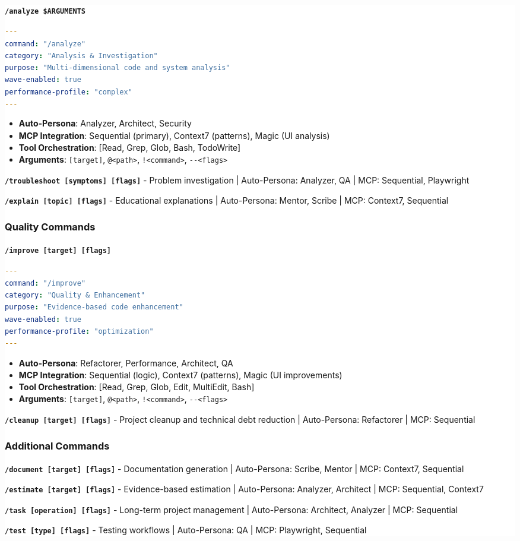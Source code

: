 **`/analyze $ARGUMENTS`**

```yaml
---
command: "/analyze"
category: "Analysis & Investigation"
purpose: "Multi-dimensional code and system analysis"
wave-enabled: true
performance-profile: "complex"
---
```

- **Auto-Persona**: Analyzer, Architect, Security
- **MCP Integration**: Sequential (primary), Context7 (patterns), Magic (UI analysis)
- **Tool Orchestration**: [Read, Grep, Glob, Bash, TodoWrite]
- **Arguments**: `[target]`, `@<path>`, `!<command>`, `--<flags>`

**`/troubleshoot [symptoms] [flags]`** - Problem investigation | Auto-Persona: Analyzer, QA | MCP: Sequential, Playwright

**`/explain [topic] [flags]`** - Educational explanations | Auto-Persona: Mentor, Scribe | MCP: Context7, Sequential

### Quality Commands

**`/improve [target] [flags]`**

```yaml
---
command: "/improve"
category: "Quality & Enhancement"
purpose: "Evidence-based code enhancement"
wave-enabled: true
performance-profile: "optimization"
---
```

- **Auto-Persona**: Refactorer, Performance, Architect, QA
- **MCP Integration**: Sequential (logic), Context7 (patterns), Magic (UI improvements)
- **Tool Orchestration**: [Read, Grep, Glob, Edit, MultiEdit, Bash]
- **Arguments**: `[target]`, `@<path>`, `!<command>`, `--<flags>`

**`/cleanup [target] [flags]`** - Project cleanup and technical debt reduction | Auto-Persona: Refactorer | MCP: Sequential

### Additional Commands

**`/document [target] [flags]`** - Documentation generation | Auto-Persona: Scribe, Mentor | MCP: Context7, Sequential

**`/estimate [target] [flags]`** - Evidence-based estimation | Auto-Persona: Analyzer, Architect | MCP: Sequential, Context7

**`/task [operation] [flags]`** - Long-term project management | Auto-Persona: Architect, Analyzer | MCP: Sequential

**`/test [type] [flags]`** - Testing workflows | Auto-Persona: QA | MCP: Playwright, Sequential
